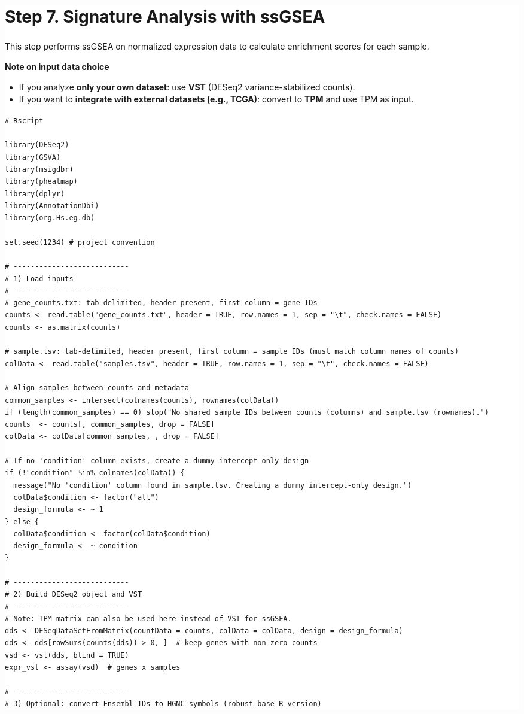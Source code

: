 # Step 7. Signature Analysis with ssGSEA  

This step performs ssGSEA on normalized expression data to calculate enrichment scores for each sample.

**Note on input data choice**  
- If you analyze **only your own dataset**: use **VST** (DESeq2 variance-stabilized counts).  
- If you want to **integrate with external datasets (e.g., TCGA)**: convert to **TPM** and use TPM as input.  
 
```
# Rscript

library(DESeq2)
library(GSVA)
library(msigdbr)
library(pheatmap)
library(dplyr)
library(AnnotationDbi)
library(org.Hs.eg.db)

set.seed(1234) # project convention

# ---------------------------
# 1) Load inputs
# ---------------------------
# gene_counts.txt: tab-delimited, header present, first column = gene IDs
counts <- read.table("gene_counts.txt", header = TRUE, row.names = 1, sep = "\t", check.names = FALSE)
counts <- as.matrix(counts)

# sample.tsv: tab-delimited, header present, first column = sample IDs (must match column names of counts)
colData <- read.table("samples.tsv", header = TRUE, row.names = 1, sep = "\t", check.names = FALSE)

# Align samples between counts and metadata
common_samples <- intersect(colnames(counts), rownames(colData))
if (length(common_samples) == 0) stop("No shared sample IDs between counts (columns) and sample.tsv (rownames).")
counts  <- counts[, common_samples, drop = FALSE]
colData <- colData[common_samples, , drop = FALSE]

# If no 'condition' column exists, create a dummy intercept-only design
if (!"condition" %in% colnames(colData)) {
  message("No 'condition' column found in sample.tsv. Creating a dummy intercept-only design.")
  colData$condition <- factor("all")
  design_formula <- ~ 1
} else {
  colData$condition <- factor(colData$condition)
  design_formula <- ~ condition
}

# ---------------------------
# 2) Build DESeq2 object and VST
# ---------------------------
# Note: TPM matrix can also be used here instead of VST for ssGSEA.
dds <- DESeqDataSetFromMatrix(countData = counts, colData = colData, design = design_formula)
dds <- dds[rowSums(counts(dds)) > 0, ]  # keep genes with non-zero counts
vsd <- vst(dds, blind = TRUE)
expr_vst <- assay(vsd)  # genes x samples

# ---------------------------
# 3) Optional: convert Ensembl IDs to HGNC symbols (robust base R version)
```